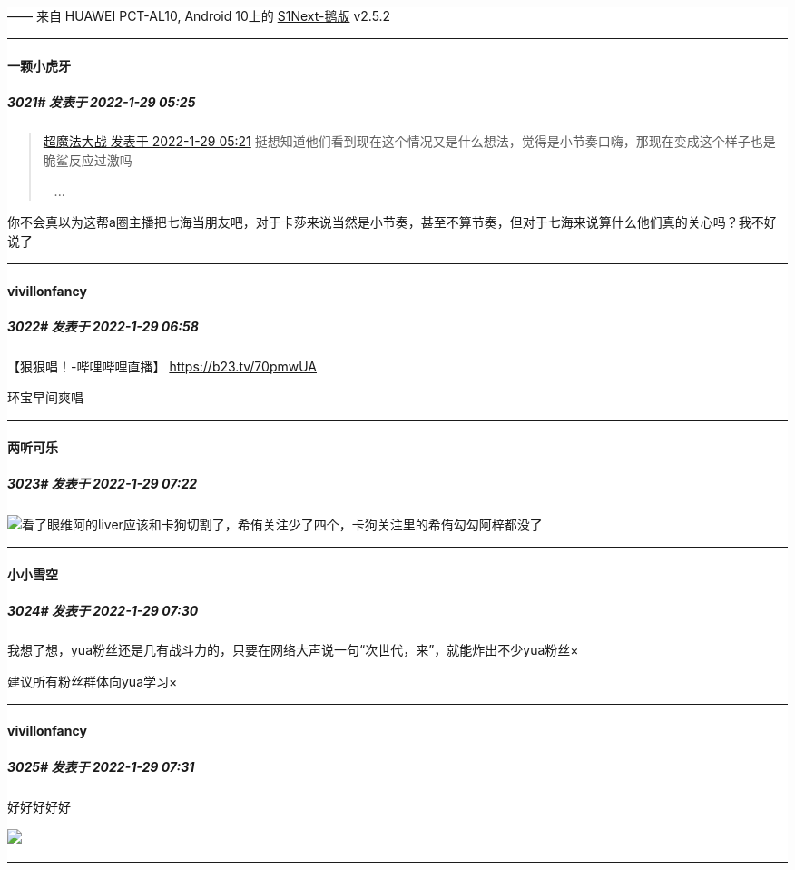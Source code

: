 —— 来自 HUAWEI PCT-AL10, Android 10上的 [S1Next-鹅版](https://github.com/ykrank/S1-Next/releases) v2.5.2

*****

####  一颗小虎牙  
##### 3021#       发表于 2022-1-29 05:25

<blockquote><a href="httphttps://bbs.saraba1st.com/2b/forum.php?mod=redirect&amp;goto=findpost&amp;pid=54466576&amp;ptid=2048389" target="_blank">超魔法大战 发表于 2022-1-29 05:21</a>
挺想知道他们看到现在这个情况又是什么想法，觉得是小节奏口嗨，那现在变成这个样子也是脆鲨反应过激吗

   ...</blockquote>
你不会真以为这帮a圈主播把七海当朋友吧，对于卡莎来说当然是小节奏，甚至不算节奏，但对于七海来说算什么他们真的关心吗？我不好说了



*****

####  vivillonfancy  
##### 3022#       发表于 2022-1-29 06:58

【狠狠唱！-哔哩哔哩直播】 https://b23.tv/70pmwUA

环宝早间爽唱



*****

####  两听可乐  
##### 3023#       发表于 2022-1-29 07:22

<img src="https://static.saraba1st.com/image/smiley/face2017/035.png" referrerpolicy="no-referrer">看了眼维阿的liver应该和卡狗切割了，希侑关注少了四个，卡狗关注里的希侑勾勾阿梓都没了



*****

####  小小雪空  
##### 3024#       发表于 2022-1-29 07:30

我想了想，yua粉丝还是几有战斗力的，只要在网络大声说一句“次世代，来”，就能炸出不少yua粉丝×

建议所有粉丝群体向yua学习×

*****

####  vivillonfancy  
##### 3025#       发表于 2022-1-29 07:31

好好好好好

<img src="https://p.sda1.dev/4/28f0431690ee18f7bbf3d384ec9c8c87/IMG_CMP_157210671.jpeg" referrerpolicy="no-referrer">



*****
